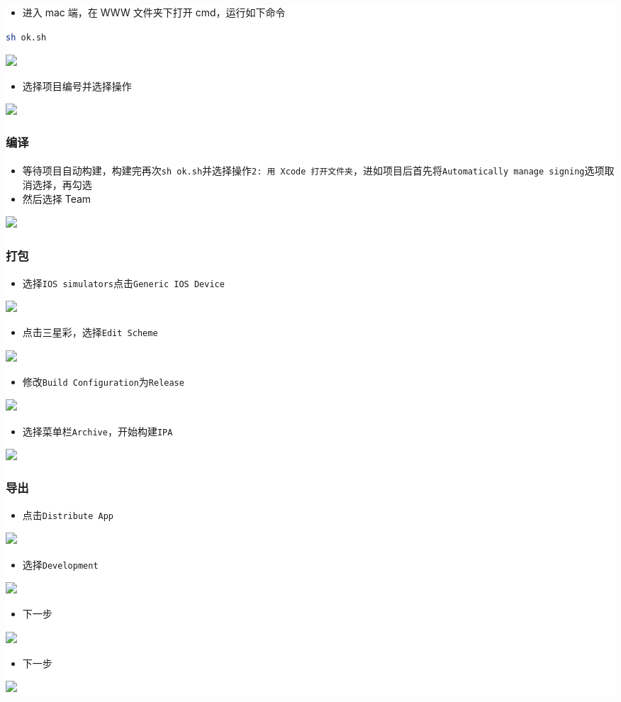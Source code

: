* 进入 mac 端，在 WWW 文件夹下打开 cmd，运行如下命令

```bash
sh ok.sh
```

![][image24]

* 选择项目编号并选择操作

![][image25]

### 编译

* 等待项目自动构建，构建完再次`sh ok.sh`并选择操作`2: 用 Xcode 打开文件夹`，进如项目后首先将`Automatically manage signing`选项取消选择，再勾选
* 然后选择 Team

![][image26]

### 打包

* 选择`IOS simulators`点击`Generic IOS Device`

![][image27]

* 点击三星彩，选择`Edit Scheme`

![][image28]

* 修改`Build Configuration`为`Release`

![][image29]

* 选择菜单栏`Archive`，开始构建`IPA`

![][image30]

### 导出

* 点击`Distribute App`

![][image31]

* 选择`Development`

![][image32]

* 下一步

![][image33]

* 下一步

![][image34]


[image1]: http://static.mxnt.net/img/2019-02-15-23-12-28.png
[image2]: http://static.mxnt.net/img/2019-02-15-23-12-57.png
[image3]: http://static.mxnt.net/img/2019-02-15-23-13-28.png
[image4]: http://static.mxnt.net/img/2019-02-15-23-17-09.png
[image5]: http://static.mxnt.net/img/2019-02-15-23-17-16.png
[image6]: http://static.mxnt.net/img/2019-02-15-23-17-41.png
[image7]: http://static.mxnt.net/img/2019-02-15-23-17-56.png
[image8]: http://static.mxnt.net/img/2019-02-15-23-18-06.png
[image9]: http://static.mxnt.net/img/2019-02-15-23-18-17.png
[image10]: http://static.mxnt.net/img/2019-02-15-23-18-39.png
[image11]: http://static.mxnt.net/img/2019-02-15-23-20-15.png
[image12]: http://static.mxnt.net/img/2019-02-15-23-20-21.png
[image13]: http://static.mxnt.net/img/2019-02-15-23-20-01.png
[image14]: http://static.mxnt.net/img/2019-02-15-23-21-25.png
[image15]: http://static.mxnt.net/img/2019-02-15-23-21-31.png
[image16]: http://static.mxnt.net/img/2019-02-15-23-21-37.png
[image17]: http://static.mxnt.net/img/2019-02-15-23-21-17.png
[image18]: http://static.mxnt.net/img/2019-02-13-21-57-10.png
[image19]: http://static.mxnt.net/img/2019-02-15-23-20-37.png
[image20]: http://static.mxnt.net/img/2019-02-15-23-20-49.png
[image21]: http://static.mxnt.net/img/2019-02-15-23-20-59.png
[image22]: http://static.mxnt.net/img/2019-02-16-20-54-48.png
[image23]: http://static.mxnt.net/img/2019-02-16-20-55-19.png
[image24]: http://static.mxnt.net/img/2019-05-19-11.30.19.png
[image25]: http://static.mxnt.net/img/2019-05-19-11.31.09.png
[image26]: http://static.mxnt.net/img/2019-05-19-10.52.06.png
[image27]: http://static.mxnt.net/img/2019-05-19-10.53.35.png
[image28]: http://static.mxnt.net/img/2019-05-19-10.55.10.png
[image29]: http://static.mxnt.net/img/2019-05-19-10.55.34.png
[image30]: http://static.mxnt.net/img/2019-05-19-10.56.26.png
[image31]: http://static.mxnt.net/img/2019-05-19-10.58.32.png
[image32]: http://static.mxnt.net/img/2019-05-19-10.59.01.png
[image33]: http://static.mxnt.net/img/2019-05-19-10.59.23.png
[image34]: http://static.mxnt.net/img/2019-05-19-10.59.43.png
[image35]: http://static.mxnt.net/img/2019-05-19-11.00.00.png
[image36]: http://static.mxnt.net/img/2019-05-19-11.00.14.png